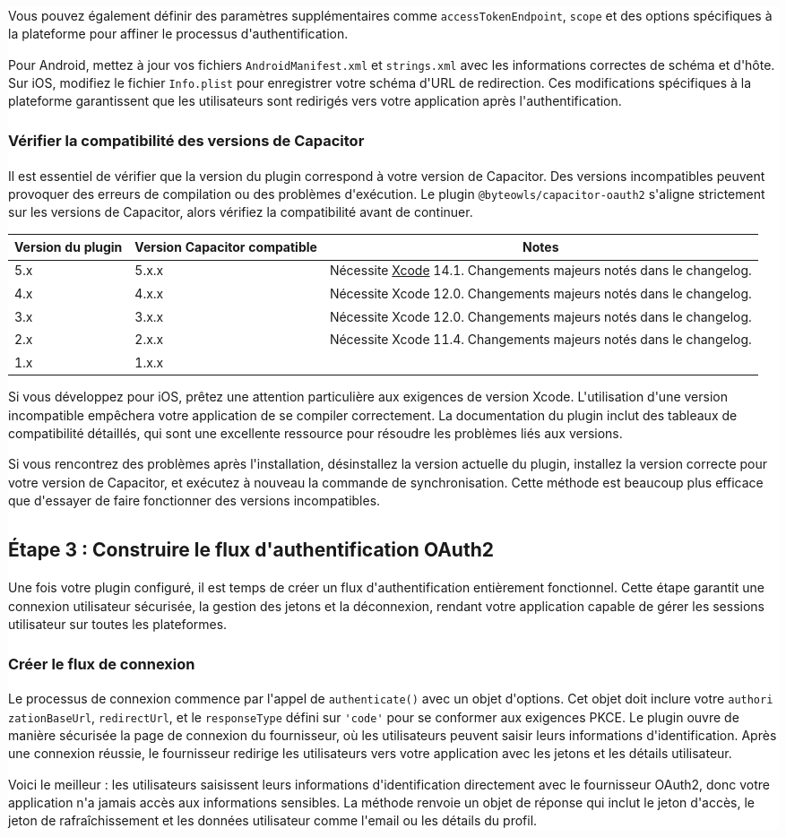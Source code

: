 Vous pouvez également définir des paramètres supplémentaires comme `accessTokenEndpoint`, `scope` et des options spécifiques à la plateforme pour affiner le processus d'authentification.

Pour Android, mettez à jour vos fichiers `AndroidManifest.xml` et `strings.xml` avec les informations correctes de schéma et d'hôte. Sur iOS, modifiez le fichier `Info.plist` pour enregistrer votre schéma d'URL de redirection. Ces modifications spécifiques à la plateforme garantissent que les utilisateurs sont redirigés vers votre application après l'authentification.

### Vérifier la compatibilité des versions de Capacitor

Il est essentiel de vérifier que la version du plugin correspond à votre version de Capacitor. Des versions incompatibles peuvent provoquer des erreurs de compilation ou des problèmes d'exécution. Le plugin `@byteowls/capacitor-oauth2` s'aligne strictement sur les versions de Capacitor, alors vérifiez la compatibilité avant de continuer.

| Version du plugin | Version Capacitor compatible | Notes |
| --- | --- | --- |
| 5.x | 5.x.x | Nécessite [Xcode](https://developer.apple.com/xcode/) 14.1. Changements majeurs notés dans le changelog. |
| 4.x | 4.x.x | Nécessite Xcode 12.0. Changements majeurs notés dans le changelog. |
| 3.x | 3.x.x | Nécessite Xcode 12.0. Changements majeurs notés dans le changelog. |
| 2.x | 2.x.x | Nécessite Xcode 11.4. Changements majeurs notés dans le changelog. |
| 1.x | 1.x.x |     |

Si vous développez pour iOS, prêtez une attention particulière aux exigences de version Xcode. L'utilisation d'une version incompatible empêchera votre application de se compiler correctement. La documentation du plugin inclut des tableaux de compatibilité détaillés, qui sont une excellente ressource pour résoudre les problèmes liés aux versions.

Si vous rencontrez des problèmes après l'installation, désinstallez la version actuelle du plugin, installez la version correcte pour votre version de Capacitor, et exécutez à nouveau la commande de synchronisation. Cette méthode est beaucoup plus efficace que d'essayer de faire fonctionner des versions incompatibles.

## Étape 3 : Construire le flux d'authentification OAuth2

Une fois votre plugin configuré, il est temps de créer un flux d'authentification entièrement fonctionnel. Cette étape garantit une connexion utilisateur sécurisée, la gestion des jetons et la déconnexion, rendant votre application capable de gérer les sessions utilisateur sur toutes les plateformes.

### Créer le flux de connexion

Le processus de connexion commence par l'appel de `authenticate()` avec un objet d'options. Cet objet doit inclure votre `authorizationBaseUrl`, `redirectUrl`, et le `responseType` défini sur `'code'` pour se conformer aux exigences PKCE. Le plugin ouvre de manière sécurisée la page de connexion du fournisseur, où les utilisateurs peuvent saisir leurs informations d'identification. Après une connexion réussie, le fournisseur redirige les utilisateurs vers votre application avec les jetons et les détails utilisateur.

Voici le meilleur : les utilisateurs saisissent leurs informations d'identification directement avec le fournisseur OAuth2, donc votre application n'a jamais accès aux informations sensibles. La méthode renvoie un objet de réponse qui inclut le jeton d'accès, le jeton de rafraîchissement et les données utilisateur comme l'email ou les détails du profil.

